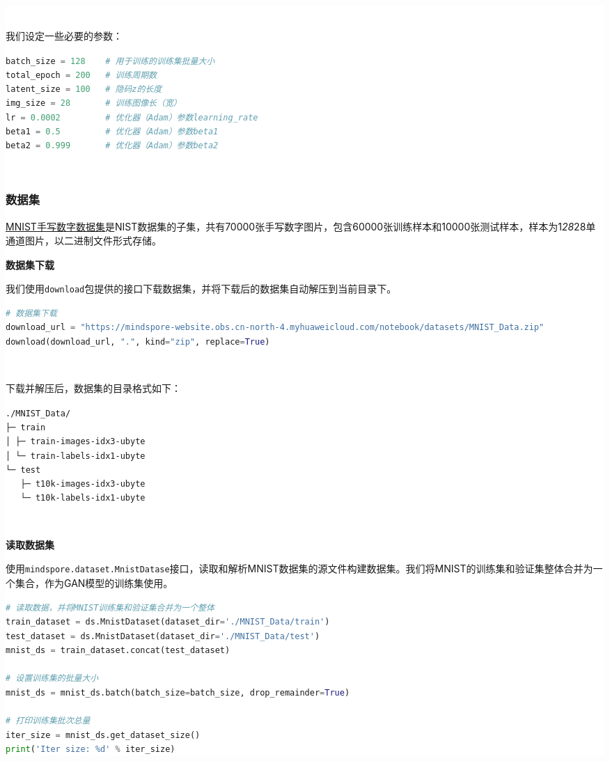 <br>

我们设定一些必要的参数：
```python
batch_size = 128    # 用于训练的训练集批量大小
total_epoch = 200   # 训练周期数
latent_size = 100   # 隐码z的长度
img_size = 28       # 训练图像长（宽）
lr = 0.0002         # 优化器（Adam）参数learning_rate
beta1 = 0.5         # 优化器（Adam）参数beta1
beta2 = 0.999       # 优化器（Adam）参数beta2
```

<br>

### 数据集

[MNIST手写数字数据集](http://yann.lecun.com/exdb/mnist/)是NIST数据集的子集，共有70000张手写数字图片，包含60000张训练样本和10000张测试样本，样本为1*28*28单通道图片，以二进制文件形式存储。  

**数据集下载**  

我们使用`download`包提供的接口下载数据集，并将下载后的数据集自动解压到当前目录下。

```python
# 数据集下载
download_url = "https://mindspore-website.obs.cn-north-4.myhuaweicloud.com/notebook/datasets/MNIST_Data.zip"
download(download_url, ".", kind="zip", replace=True)
```

<br>


下载并解压后，数据集的目录格式如下：  

```
./MNIST_Data/
├─ train
│ ├─ train-images-idx3-ubyte
│ └─ train-labels-idx1-ubyte
└─ test
   ├─ t10k-images-idx3-ubyte
   └─ t10k-labels-idx1-ubyte
```

<br>

**读取数据集**

使用`mindspore.dataset.MnistDatase`接口，读取和解析MNIST数据集的源文件构建数据集。我们将MNIST的训练集和验证集整体合并为一个集合，作为GAN模型的训练集使用。

```python
# 读取数据，并将MNIST训练集和验证集合并为一个整体
train_dataset = ds.MnistDataset(dataset_dir='./MNIST_Data/train')
test_dataset = ds.MnistDataset(dataset_dir='./MNIST_Data/test')
mnist_ds = train_dataset.concat(test_dataset)

# 设置训练集的批量大小
mnist_ds = mnist_ds.batch(batch_size=batch_size, drop_remainder=True)

# 打印训练集批次总量
iter_size = mnist_ds.get_dataset_size()
print('Iter size: %d' % iter_size)
```

